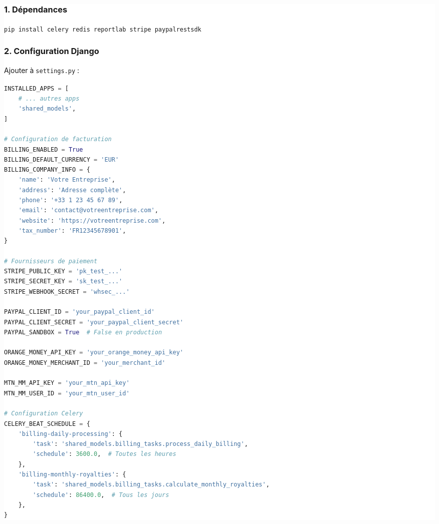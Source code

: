 ### 1. Dépendances

```bash
pip install celery redis reportlab stripe paypalrestsdk
```

### 2. Configuration Django

Ajouter à `settings.py` :

```python
INSTALLED_APPS = [
    # ... autres apps
    'shared_models',
]

# Configuration de facturation
BILLING_ENABLED = True
BILLING_DEFAULT_CURRENCY = 'EUR'
BILLING_COMPANY_INFO = {
    'name': 'Votre Entreprise',
    'address': 'Adresse complète',
    'phone': '+33 1 23 45 67 89',
    'email': 'contact@votreentreprise.com',
    'website': 'https://votreentreprise.com',
    'tax_number': 'FR12345678901',
}

# Fournisseurs de paiement
STRIPE_PUBLIC_KEY = 'pk_test_...'
STRIPE_SECRET_KEY = 'sk_test_...'
STRIPE_WEBHOOK_SECRET = 'whsec_...'

PAYPAL_CLIENT_ID = 'your_paypal_client_id'
PAYPAL_CLIENT_SECRET = 'your_paypal_client_secret'
PAYPAL_SANDBOX = True  # False en production

ORANGE_MONEY_API_KEY = 'your_orange_money_api_key'
ORANGE_MONEY_MERCHANT_ID = 'your_merchant_id'

MTN_MM_API_KEY = 'your_mtn_api_key'
MTN_MM_USER_ID = 'your_mtn_user_id'

# Configuration Celery
CELERY_BEAT_SCHEDULE = {
    'billing-daily-processing': {
        'task': 'shared_models.billing_tasks.process_daily_billing',
        'schedule': 3600.0,  # Toutes les heures
    },
    'billing-monthly-royalties': {
        'task': 'shared_models.billing_tasks.calculate_monthly_royalties',
        'schedule': 86400.0,  # Tous les jours
    },
}
```
